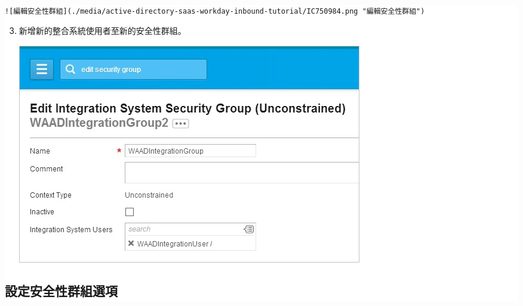     ![編輯安全性群組](./media/active-directory-saas-workday-inbound-tutorial/IC750984.png "編輯安全性群組")

 

3. 新增新的整合系統使用者至新的安全性群組。 

    ![系統安全性群組](./media/active-directory-saas-workday-inbound-tutorial/IC750985.png "系統安全性群組")  




## <a name="configuring-security-group-options"></a>設定安全性群組選項
